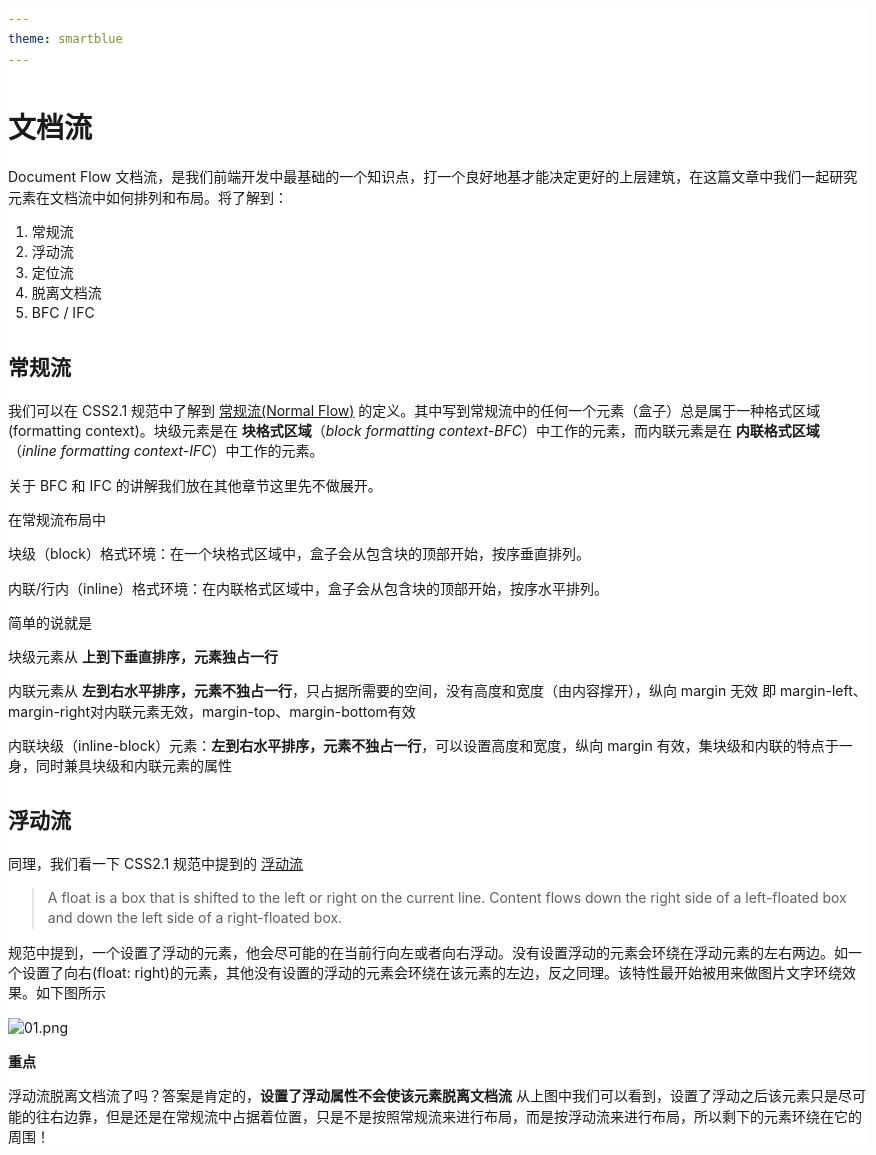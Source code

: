 ```yaml
---
theme: smartblue
---
```

# 文档流

Document Flow 文档流，是我们前端开发中最基础的一个知识点，打一个良好地基才能决定更好的上层建筑，在这篇文章中我们一起研究元素在文档流中如何排列和布局。将了解到：

1. 常规流
2. 浮动流
3. 定位流  
4. 脱离文档流
5. BFC / IFC

## 常规流

我们可以在 CSS2.1 规范中了解到 [常规流(Normal Flow)](https://link.juejin.cn?target=https%3A%2F%2Fwww.w3.org%2FTR%2FCSS2%2Fvisuren.html%23normal-flow "https://www.w3.org/TR/CSS2/visuren.html#normal-flow") 的定义。其中写到常规流中的任何一个元素（盒子）总是属于一种格式区域(formatting context)。块级元素是在 **块格式区域**（*block formatting context-BFC*）中工作的元素，而内联元素是在 **内联格式区域**（*inline formatting context-IFC*）中工作的元素。

关于 BFC 和 IFC 的讲解我们放在其他章节这里先不做展开。

在常规流布局中

块级（block）格式环境：在一个块格式区域中，盒子会从包含块的顶部开始，按序垂直排列。

内联/行内（inline）格式环境：在内联格式区域中，盒子会从包含块的顶部开始，按序水平排列。

简单的说就是

块级元素从 **上到下垂直排序，元素独占一行**

内联元素从 **左到右水平排序，元素不独占一行**，只占据所需要的空间，没有高度和宽度（由内容撑开），纵向 margin 无效 即 margin-left、margin-right对内联元素无效，margin-top、margin-bottom有效

内联块级（inline-block）元素：**左到右水平排序，元素不独占一行**，可以设置高度和宽度，纵向 margin 有效，集块级和内联的特点于一身，同时兼具块级和内联元素的属性

## 浮动流

同理，我们看一下 CSS2.1 规范中提到的 [浮动流](https://link.juejin.cn?target=https%3A%2F%2Fwww.w3.org%2FTR%2FCSS2%2Fvisuren.html%23floats "https://www.w3.org/TR/CSS2/visuren.html#floats")

> A float is a box that is shifted to the left or right on the current line. Content flows down the right side of a left-floated box and down the left side of a right-floated box.

规范中提到，一个设置了浮动的元素，他会尽可能的在当前行向左或者向右浮动。没有设置浮动的元素会环绕在浮动元素的左右两边。如一个设置了向右(float: right)的元素，其他没有设置的浮动的元素会环绕在该元素的左边，反之同理。该特性最开始被用来做图片文字环绕效果。如下图所示


<img src="https://p3-juejin.byteimg.com/tos-cn-i-k3u1fbpfcp/31e1fa8825804f9d8c183de35b3a518f~tplv-k3u1fbpfcp-watermark.image?" alt="01.png" width="100%" />

**重点**

浮动流脱离文档流了吗？答案是肯定的，**设置了浮动属性不会使该元素脱离文档流** 从上图中我们可以看到，设置了浮动之后该元素只是尽可能的往右边靠，但是还是在常规流中占据着位置，只是不是按照常规流来进行布局，而是按浮动流来进行布局，所以剩下的元素环绕在它的周围！

